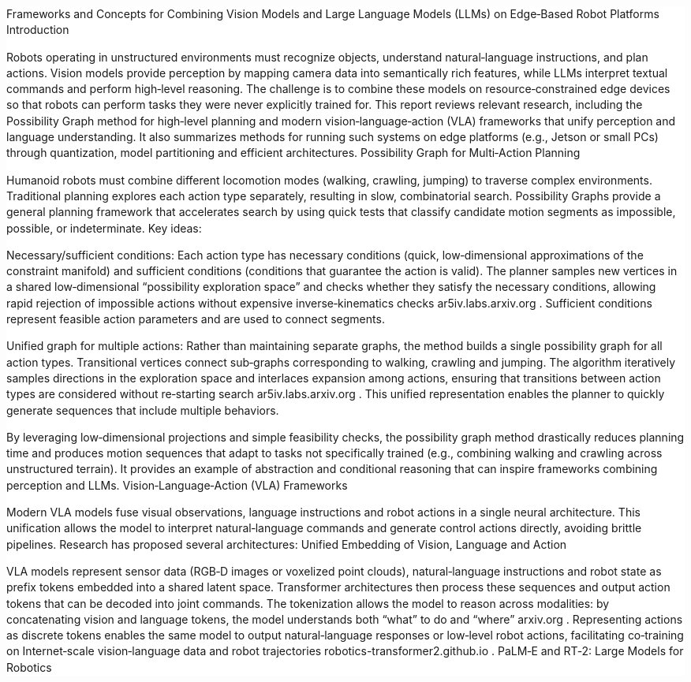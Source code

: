 Frameworks and Concepts for Combining Vision Models and Large Language Models (LLMs) on Edge‑Based Robot Platforms
Introduction

Robots operating in unstructured environments must recognize objects, understand natural‑language instructions, and plan actions. Vision models provide perception by mapping camera data into semantically rich features, while LLMs interpret textual commands and perform high‑level reasoning. The challenge is to combine these models on resource‑constrained edge devices so that robots can perform tasks they were never explicitly trained for. This report reviews relevant research, including the Possibility Graph method for high‑level planning and modern vision‑language‑action (VLA) frameworks that unify perception and language understanding. It also summarizes methods for running such systems on edge platforms (e.g., Jetson or small PCs) through quantization, model partitioning and efficient architectures.
Possibility Graph for Multi‑Action Planning

Humanoid robots must combine different locomotion modes (walking, crawling, jumping) to traverse complex environments. Traditional planning explores each action type separately, resulting in slow, combinatorial search. Possibility Graphs provide a general planning framework that accelerates search by using quick tests that classify candidate motion segments as impossible, possible, or indeterminate. Key ideas:

Necessary/sufficient conditions: Each action type has necessary conditions (quick, low‑dimensional approximations of the constraint manifold) and sufficient conditions (conditions that guarantee the action is valid). The planner samples new vertices in a shared low‑dimensional “possibility exploration space” and checks whether they satisfy the necessary conditions, allowing rapid rejection of impossible actions without expensive inverse‑kinematics checks
ar5iv.labs.arxiv.org
. Sufficient conditions represent feasible action parameters and are used to connect segments.

Unified graph for multiple actions: Rather than maintaining separate graphs, the method builds a single possibility graph for all action types. Transitional vertices connect sub‑graphs corresponding to walking, crawling and jumping. The algorithm iteratively samples directions in the exploration space and interlaces expansion among actions, ensuring that transitions between action types are considered without re‑starting search
ar5iv.labs.arxiv.org
. This unified representation enables the planner to quickly generate sequences that include multiple behaviors.

By leveraging low‑dimensional projections and simple feasibility checks, the possibility graph method drastically reduces planning time and produces motion sequences that adapt to tasks not specifically trained (e.g., combining walking and crawling across unstructured terrain). It provides an example of abstraction and conditional reasoning that can inspire frameworks combining perception and LLMs.
Vision‑Language‑Action (VLA) Frameworks

Modern VLA models fuse visual observations, language instructions and robot actions in a single neural architecture. This unification allows the model to interpret natural‑language commands and generate control actions directly, avoiding brittle pipelines. Research has proposed several architectures:
Unified Embedding of Vision, Language and Action

VLA models represent sensor data (RGB‑D images or voxelized point clouds), natural‑language instructions and robot state as prefix tokens embedded into a shared latent space. Transformer architectures then process these sequences and output action tokens that can be decoded into joint commands. The tokenization allows the model to reason across modalities: by concatenating vision and language tokens, the model understands both “what” to do and “where”
arxiv.org
. Representing actions as discrete tokens enables the same model to output natural‑language responses or low‑level robot actions, facilitating co‑training on Internet‑scale vision‑language data and robot trajectories
robotics-transformer2.github.io
.
PaLM‑E and RT‑2: Large Models for Robotics
